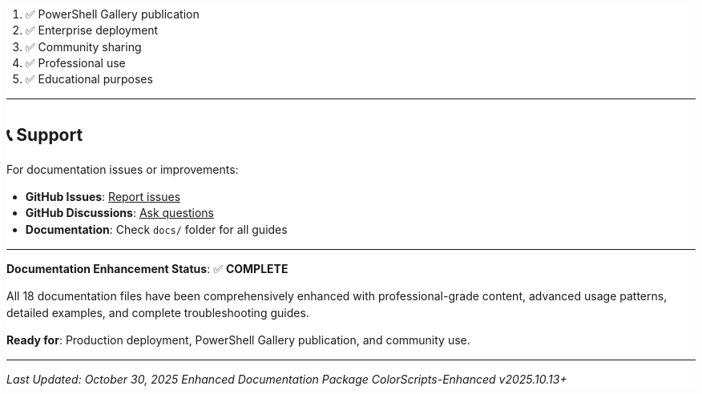 1. ✅ PowerShell Gallery publication
2. ✅ Enterprise deployment
3. ✅ Community sharing
4. ✅ Professional use
5. ✅ Educational purposes

---

## 📞 Support

For documentation issues or improvements:
- **GitHub Issues**: [Report issues](https://github.com/Nick2bad4u/ps-color-scripts-enhanced/issues)
- **GitHub Discussions**: [Ask questions](https://github.com/Nick2bad4u/ps-color-scripts-enhanced/discussions)
- **Documentation**: Check `docs/` folder for all guides

---

**Documentation Enhancement Status**: ✅ **COMPLETE**

All 18 documentation files have been comprehensively enhanced with professional-grade content, advanced usage patterns, detailed examples, and complete troubleshooting guides.

**Ready for**: Production deployment, PowerShell Gallery publication, and community use.

---

*Last Updated: October 30, 2025*
*Enhanced Documentation Package*
*ColorScripts-Enhanced v2025.10.13+*

